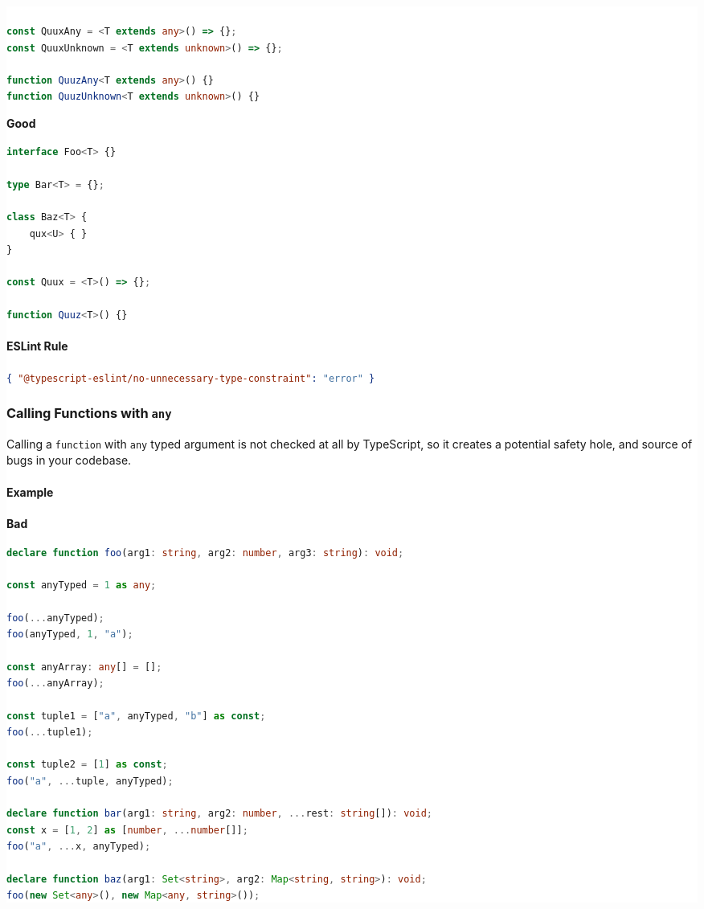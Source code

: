 ```typescript

const QuuxAny = <T extends any>() => {};
const QuuxUnknown = <T extends unknown>() => {};

function QuuzAny<T extends any>() {}
function QuuzUnknown<T extends unknown>() {}
```

**Good**

```typescript
interface Foo<T> {}

type Bar<T> = {};

class Baz<T> {
    qux<U> { }
}

const Quux = <T>() => {};

function Quuz<T>() {}

```

#### ESLint Rule

```json
{ "@typescript-eslint/no-unnecessary-type-constraint": "error" }
```

### Calling Functions with `any`

Calling a `function` with `any` typed argument is not checked at all by TypeScript, so it creates a potential safety hole, and source of bugs in your codebase.

#### Example

**Bad**

```typescript
declare function foo(arg1: string, arg2: number, arg3: string): void;

const anyTyped = 1 as any;

foo(...anyTyped);
foo(anyTyped, 1, "a");

const anyArray: any[] = [];
foo(...anyArray);

const tuple1 = ["a", anyTyped, "b"] as const;
foo(...tuple1);

const tuple2 = [1] as const;
foo("a", ...tuple, anyTyped);

declare function bar(arg1: string, arg2: number, ...rest: string[]): void;
const x = [1, 2] as [number, ...number[]];
foo("a", ...x, anyTyped);

declare function baz(arg1: Set<string>, arg2: Map<string, string>): void;
foo(new Set<any>(), new Map<any, string>());
```
